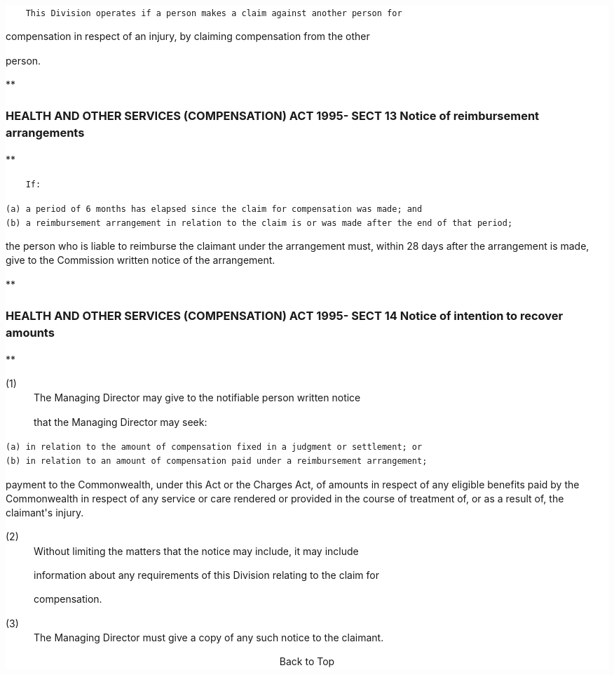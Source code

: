  <dl compact=""><dl compact="">

		This Division operates if a person makes a claim against another person for

compensation in respect of an injury, by claiming compensation from the other

person.

 </dl></dl>

**

###  HEALTH AND OTHER SERVICES (COMPENSATION) ACT 1995- SECT 13  Notice of reimbursement arrangements 
**

 <dl compact=""><dl compact="">

		If:

 </dl></dl>

	(a)	a period of 6 months has elapsed since the claim for compensation was made; and
 	(b)	a reimbursement arrangement in relation to the claim is or was made after the end of that period;

the person who is liable to reimburse the claimant under the arrangement must, within 28 days after the arrangement is made, give to the Commission written notice of the arrangement. 

**

###  HEALTH AND OTHER SERVICES (COMPENSATION) ACT 1995- SECT 14  Notice of intention to recover amounts 
**

 <dl compact=""><dl compact="">

<dt>(1)</dt><dd>The Managing Director may give to the notifiable person written notice

that the Managing Director may seek:

</dd> </dl></dl>

	(a)	in relation to the amount of compensation fixed in a judgment or settlement; or
 	(b)	in relation to an amount of compensation paid under a reimbursement arrangement;

payment to the Commonwealth, under this Act or the Charges Act, of amounts in respect of any eligible benefits paid by the Commonwealth in respect of any service or care rendered or provided in the course of treatment of, or as a result of, the claimant's injury.

<dl compact=""><dl compact="">

<dt>(2)</dt><dd>Without limiting the matters that the notice may include, it may include

information about any requirements of this Division relating to the claim for

compensation.</dd> <dt>(3)</dt><dd>The Managing Director must give a copy of any such notice to the claimant. </dd> </dl></dl>

<center>Back to Top</center>
